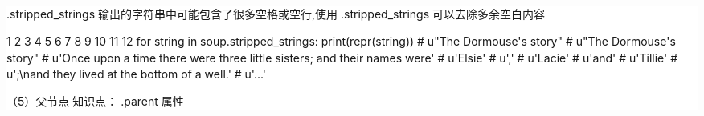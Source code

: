 .stripped_strings 
输出的字符串中可能包含了很多空格或空行,使用 .stripped_strings 可以去除多余空白内容








1
2
3
4
5
6
7
8
9
10
11
12
for string in soup.stripped_strings:
    print(repr(string))
    # u"The Dormouse's story"
    # u"The Dormouse's story"
    # u'Once upon a time there were three little sisters; and their names were'
    # u'Elsie'
    # u','
    # u'Lacie'
    # u'and'
    # u'Tillie'
    # u';\nand they lived at the bottom of a well.'
    # u'...'

（5）父节点
 知识点： .parent 属性


